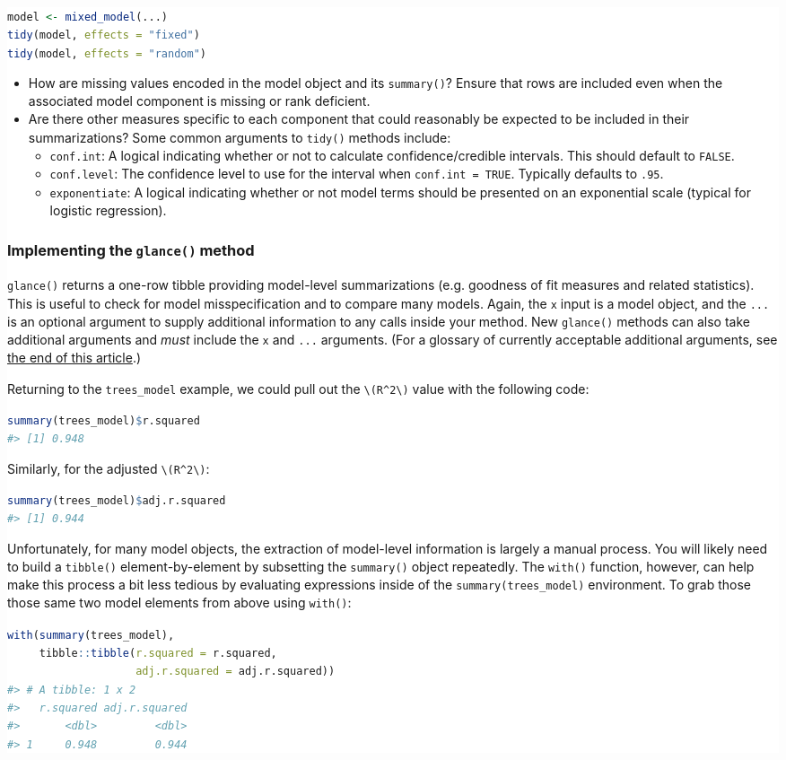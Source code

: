 
```r
model <- mixed_model(...)
tidy(model, effects = "fixed")
tidy(model, effects = "random")
```

* How are missing values encoded in the model object and its `summary()`? Ensure that rows are included even when the associated model component is missing or rank deficient.
* Are there other measures specific to each component that could reasonably be expected to be included in their summarizations? Some common arguments to `tidy()` methods include:
  - `conf.int`: A logical indicating whether or not to calculate confidence/credible intervals. This should default to `FALSE`.
  - `conf.level`: The confidence level to use for the interval when `conf.int = TRUE`. Typically defaults to `.95`.
  - `exponentiate`: A logical indicating whether or not model terms should be presented on an exponential scale (typical for logistic regression).

### Implementing the `glance()` method

`glance()` returns a one-row tibble providing model-level summarizations (e.g. goodness of fit measures and related statistics). This is useful to check for model misspecification and to compare many models. Again, the `x` input is a model object, and the `...` is an optional argument to supply additional information to any calls inside your method. New `glance()` methods can also take additional arguments and _must_ include the `x` and `...` arguments. (For a glossary of currently acceptable additional arguments, see [the end of this article](#glossary).)

Returning to the `trees_model` example, we could pull out the `\(R^2\)` value with the following code:


```r
summary(trees_model)$r.squared
#> [1] 0.948
```

Similarly, for the adjusted `\(R^2\)`:


```r
summary(trees_model)$adj.r.squared
#> [1] 0.944
```

Unfortunately, for many model objects, the extraction of model-level information is largely a manual process. You will likely need to build a `tibble()` element-by-element by subsetting the `summary()` object repeatedly. The `with()` function, however, can help make this process a bit less tedious by evaluating expressions inside of the `summary(trees_model)` environment. To grab those those same two model elements from above using `with()`:


```r
with(summary(trees_model),
     tibble::tibble(r.squared = r.squared,
                    adj.r.squared = adj.r.squared))
#> # A tibble: 1 x 2
#>   r.squared adj.r.squared
#>       <dbl>         <dbl>
#> 1     0.948         0.944
```
